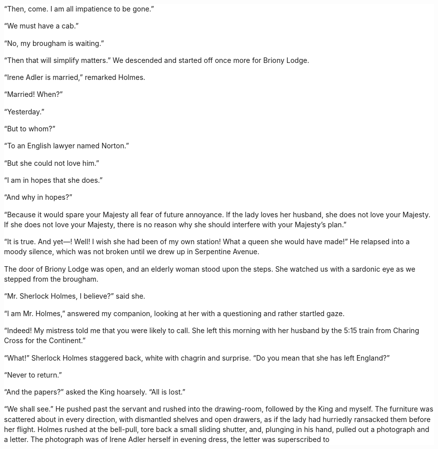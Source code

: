 </p><p>
“Then, come. I am all impatience to be gone.”
</p><p>
“We must have a cab.”
</p><p>
“No, my brougham is waiting.”
</p><p>
“Then that will simplify matters.” We descended and started off
once more for Briony Lodge.
</p><p>
“Irene Adler is married,” remarked Holmes.
</p><p>
“Married! When?”
</p><p>
“Yesterday.”
</p><p>
“But to whom?”
</p><p>
“To an English lawyer named Norton.”
</p><p>
“But she could not love him.”
</p><p>
“I am in hopes that she does.”
</p><p>
“And why in hopes?”
</p><p>
“Because it would spare your Majesty all fear of future
annoyance. If the lady loves her husband, she does not love your
Majesty. If she does not love your Majesty, there is no reason
why she should interfere with your Majesty’s plan.”
</p><p>
“It is true. And yet—! Well! I wish she had been of my own
station! What a queen she would have made!” He relapsed into a
moody silence, which was not broken until we drew up in
Serpentine Avenue.
</p><p>
The door of Briony Lodge was open, and an elderly woman stood
upon the steps. She watched us with a sardonic eye as we stepped
from the brougham.
</p><p>
“Mr. Sherlock Holmes, I believe?” said she.
</p><p>
“I am Mr. Holmes,” answered my companion, looking at her with a
questioning and rather startled gaze.
</p><p>
“Indeed! My mistress told me that you were likely to call. She
left this morning with her husband by the 5:15 train from Charing
Cross for the Continent.”
</p><p>
“What!” Sherlock Holmes staggered back, white with chagrin and
surprise. “Do you mean that she has left England?”
</p><p>
“Never to return.”
</p><p>
“And the papers?” asked the King hoarsely. “All is lost.”
</p><p>
“We shall see.” He pushed past the servant and rushed into the
drawing-room, followed by the King and myself. The furniture was
scattered about in every direction, with dismantled shelves and
open drawers, as if the lady had hurriedly ransacked them before
her flight. Holmes rushed at the bell-pull, tore back a small
sliding shutter, and, plunging in his hand, pulled out a
photograph and a letter. The photograph was of Irene Adler
herself in evening dress, the letter was superscribed to